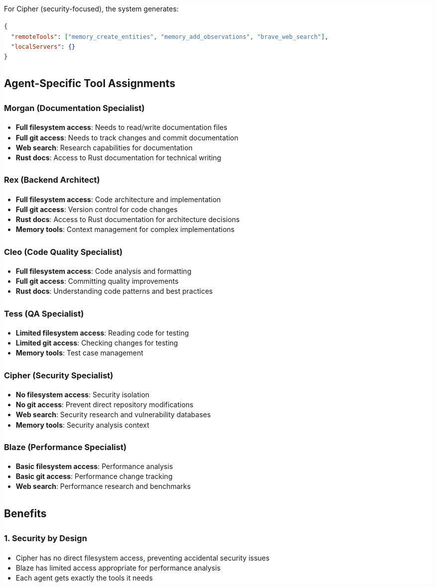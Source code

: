 For Cipher (security-focused), the system generates:

```json
{
  "remoteTools": ["memory_create_entities", "memory_add_observations", "brave_web_search"],
  "localServers": {}
}
```

## Agent-Specific Tool Assignments

### Morgan (Documentation Specialist)
- **Full filesystem access**: Needs to read/write documentation files
- **Full git access**: Needs to track changes and commit documentation
- **Web search**: Research capabilities for documentation
- **Rust docs**: Access to Rust documentation for technical writing

### Rex (Backend Architect)
- **Full filesystem access**: Code architecture and implementation
- **Full git access**: Version control for code changes
- **Rust docs**: Access to Rust documentation for architecture decisions
- **Memory tools**: Context management for complex implementations

### Cleo (Code Quality Specialist)
- **Full filesystem access**: Code analysis and formatting
- **Full git access**: Committing quality improvements
- **Rust docs**: Understanding code patterns and best practices

### Tess (QA Specialist)
- **Limited filesystem access**: Reading code for testing
- **Limited git access**: Checking changes for testing
- **Memory tools**: Test case management

### Cipher (Security Specialist)
- **No filesystem access**: Security isolation
- **No git access**: Prevent direct repository modifications
- **Web search**: Security research and vulnerability databases
- **Memory tools**: Security analysis context

### Blaze (Performance Specialist)
- **Basic filesystem access**: Performance analysis
- **Basic git access**: Performance change tracking
- **Web search**: Performance research and benchmarks

## Benefits

### 1. **Security by Design**
- Cipher has no direct filesystem access, preventing accidental security issues
- Blaze has limited access appropriate for performance analysis
- Each agent gets exactly the tools it needs
